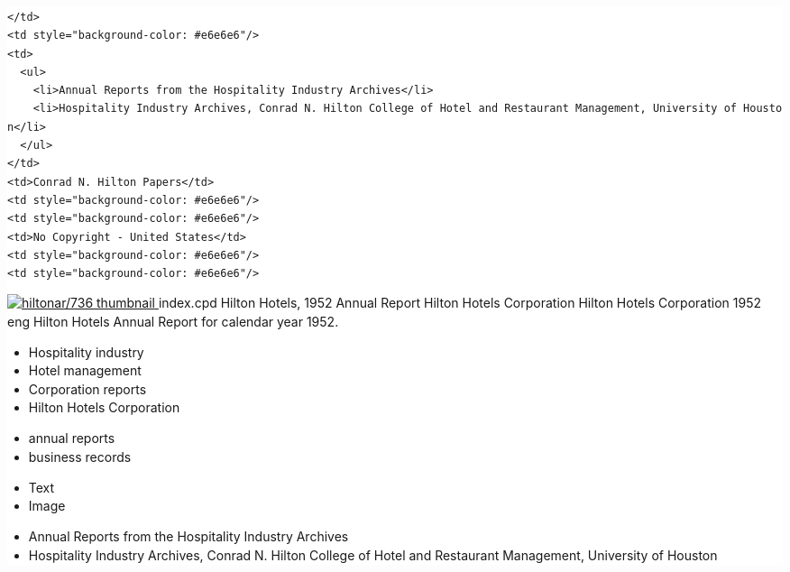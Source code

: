     </td>
    <td style="background-color: #e6e6e6"/>
    <td>
      <ul>
        <li>Annual Reports from the Hospitality Industry Archives</li>
        <li>Hospitality Industry Archives, Conrad N. Hilton College of Hotel and Restaurant Management, University of Houston</li>
      </ul>
    </td>
    <td>Conrad N. Hilton Papers</td>
    <td style="background-color: #e6e6e6"/>
    <td style="background-color: #e6e6e6"/>
    <td>No Copyright - United States</td>
    <td style="background-color: #e6e6e6"/>
    <td style="background-color: #e6e6e6"/>
  </tr>
  <tr>
    <td>
      <a href="http://digital.lib.uh.edu/collection/hiltonar/item/736">
        <img src="http://digital.lib.uh.edu/contentdm/image/thumbnail/hiltonar/736" alt="hiltonar/736 thumbnail"/>
      </a>
    </td>
    <td>index.cpd</td>
    <td>Hilton Hotels, 1952 Annual Report</td>
    <td style="background-color: #e6e6e6"/>
    <td style="background-color: #e6e6e6"/>
    <td>Hilton Hotels Corporation</td>
    <td style="background-color: #e6e6e6"/>
    <td>Hilton Hotels Corporation</td>
    <td>1952</td>
    <td>eng</td>
    <td>Hilton Hotels Annual Report for calendar year 1952.</td>
    <td>
      <ul>
        <li>Hospitality industry</li>
        <li>Hotel management</li>
        <li>Corporation reports</li>
        <li>Hilton Hotels Corporation</li>
      </ul>
    </td>
    <td style="background-color: #e6e6e6"/>
    <td style="background-color: #e6e6e6"/>
    <td>
      <ul>
        <li>annual reports</li>
        <li>business records</li>
      </ul>
    </td>
    <td style="background-color: #e6e6e6"/>
    <td>
      <ul>
        <li>Text</li>
        <li>Image</li>
      </ul>
    </td>
    <td style="background-color: #e6e6e6"/>
    <td>
      <ul>
        <li>Annual Reports from the Hospitality Industry Archives</li>
        <li>Hospitality Industry Archives, Conrad N. Hilton College of Hotel and Restaurant Management, University of Houston</li>
      </ul>
    </td>